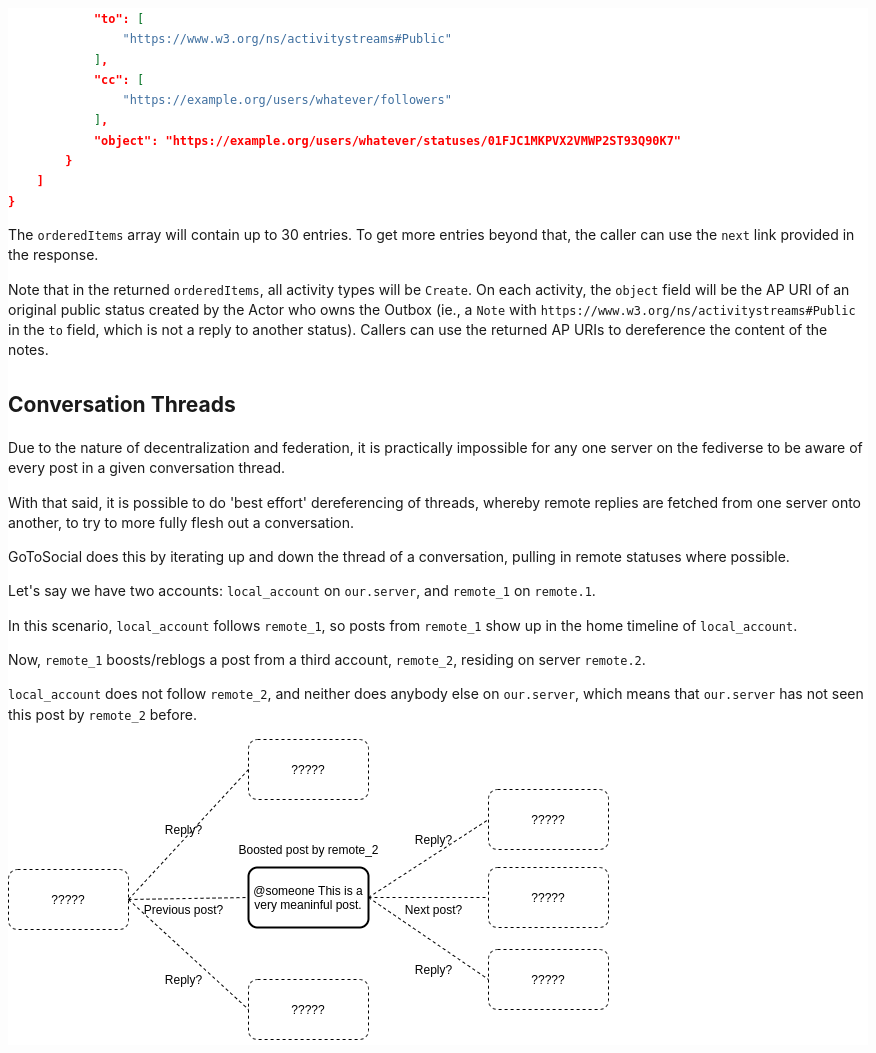 ```json
            "to": [
                "https://www.w3.org/ns/activitystreams#Public"
            ],
            "cc": [
                "https://example.org/users/whatever/followers"
            ],
            "object": "https://example.org/users/whatever/statuses/01FJC1MKPVX2VMWP2ST93Q90K7"
        }
    ]
}
```

The `orderedItems` array will contain up to 30 entries. To get more entries beyond that, the caller can use the `next` link provided in the response.

Note that in the returned `orderedItems`, all activity types will be `Create`. On each activity, the `object` field will be the AP URI of an original public status created by the Actor who owns the Outbox (ie., a `Note` with `https://www.w3.org/ns/activitystreams#Public` in the `to` field, which is not a reply to another status). Callers can use the returned AP URIs to dereference the content of the notes.

## Conversation Threads

Due to the nature of decentralization and federation, it is practically impossible for any one server on the fediverse to be aware of every post in a given conversation thread.

With that said, it is possible to do 'best effort' dereferencing of threads, whereby remote replies are fetched from one server onto another, to try to more fully flesh out a conversation.

GoToSocial does this by iterating up and down the thread of a conversation, pulling in remote statuses where possible.

Let's say we have two accounts: `local_account` on `our.server`, and `remote_1` on `remote.1`.

In this scenario, `local_account` follows `remote_1`, so posts from `remote_1` show up in the home timeline of `local_account`.

Now, `remote_1` boosts/reblogs a post from a third account, `remote_2`, residing on server `remote.2`.

`local_account` does not follow `remote_2`, and neither does anybody else on `our.server`, which means that `our.server` has not seen this post by `remote_2` before.

![A diagram of the conversation thread, showing the post from remote_2, and possible ancestor and descendant posts](../assets/diagrams/conversation_thread.png)

